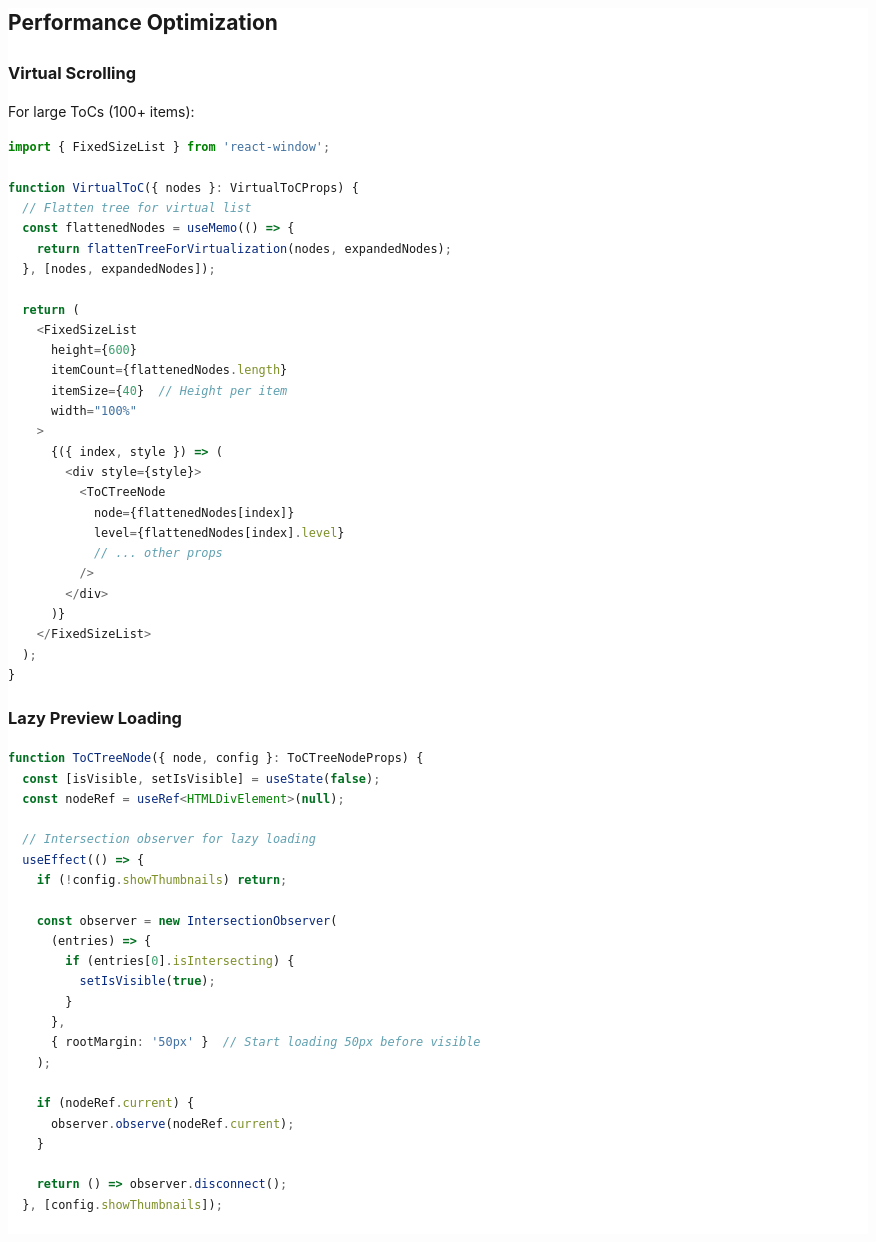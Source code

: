 
## Performance Optimization

### Virtual Scrolling

For large ToCs (100+ items):

```typescript
import { FixedSizeList } from 'react-window';

function VirtualToC({ nodes }: VirtualToCProps) {
  // Flatten tree for virtual list
  const flattenedNodes = useMemo(() => {
    return flattenTreeForVirtualization(nodes, expandedNodes);
  }, [nodes, expandedNodes]);
  
  return (
    <FixedSizeList
      height={600}
      itemCount={flattenedNodes.length}
      itemSize={40}  // Height per item
      width="100%"
    >
      {({ index, style }) => (
        <div style={style}>
          <ToCTreeNode
            node={flattenedNodes[index]}
            level={flattenedNodes[index].level}
            // ... other props
          />
        </div>
      )}
    </FixedSizeList>
  );
}
```

### Lazy Preview Loading

```typescript
function ToCTreeNode({ node, config }: ToCTreeNodeProps) {
  const [isVisible, setIsVisible] = useState(false);
  const nodeRef = useRef<HTMLDivElement>(null);
  
  // Intersection observer for lazy loading
  useEffect(() => {
    if (!config.showThumbnails) return;
    
    const observer = new IntersectionObserver(
      (entries) => {
        if (entries[0].isIntersecting) {
          setIsVisible(true);
        }
      },
      { rootMargin: '50px' }  // Start loading 50px before visible
    );
    
    if (nodeRef.current) {
      observer.observe(nodeRef.current);
    }
    
    return () => observer.disconnect();
  }, [config.showThumbnails]);
  
```